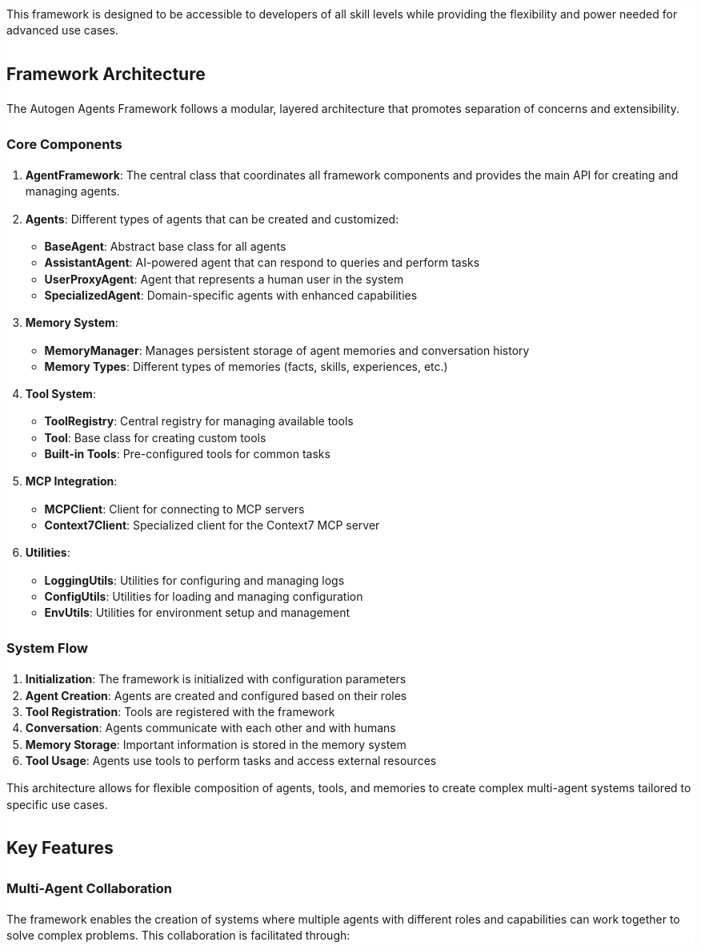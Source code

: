 This framework is designed to be accessible to developers of all skill levels while providing the flexibility and power needed for advanced use cases.

## Framework Architecture

The Autogen Agents Framework follows a modular, layered architecture that promotes separation of concerns and extensibility.

### Core Components

1. **AgentFramework**: The central class that coordinates all framework components and provides the main API for creating and managing agents.

2. **Agents**: Different types of agents that can be created and customized:
   - **BaseAgent**: Abstract base class for all agents
   - **AssistantAgent**: AI-powered agent that can respond to queries and perform tasks
   - **UserProxyAgent**: Agent that represents a human user in the system
   - **SpecializedAgent**: Domain-specific agents with enhanced capabilities

3. **Memory System**:
   - **MemoryManager**: Manages persistent storage of agent memories and conversation history
   - **Memory Types**: Different types of memories (facts, skills, experiences, etc.)

4. **Tool System**:
   - **ToolRegistry**: Central registry for managing available tools
   - **Tool**: Base class for creating custom tools
   - **Built-in Tools**: Pre-configured tools for common tasks

5. **MCP Integration**:
   - **MCPClient**: Client for connecting to MCP servers
   - **Context7Client**: Specialized client for the Context7 MCP server

6. **Utilities**:
   - **LoggingUtils**: Utilities for configuring and managing logs
   - **ConfigUtils**: Utilities for loading and managing configuration
   - **EnvUtils**: Utilities for environment setup and management

### System Flow

1. **Initialization**: The framework is initialized with configuration parameters
2. **Agent Creation**: Agents are created and configured based on their roles
3. **Tool Registration**: Tools are registered with the framework
4. **Conversation**: Agents communicate with each other and with humans
5. **Memory Storage**: Important information is stored in the memory system
6. **Tool Usage**: Agents use tools to perform tasks and access external resources

This architecture allows for flexible composition of agents, tools, and memories to create complex multi-agent systems tailored to specific use cases.

## Key Features

### Multi-Agent Collaboration

The framework enables the creation of systems where multiple agents with different roles and capabilities can work together to solve complex problems. This collaboration is facilitated through:

